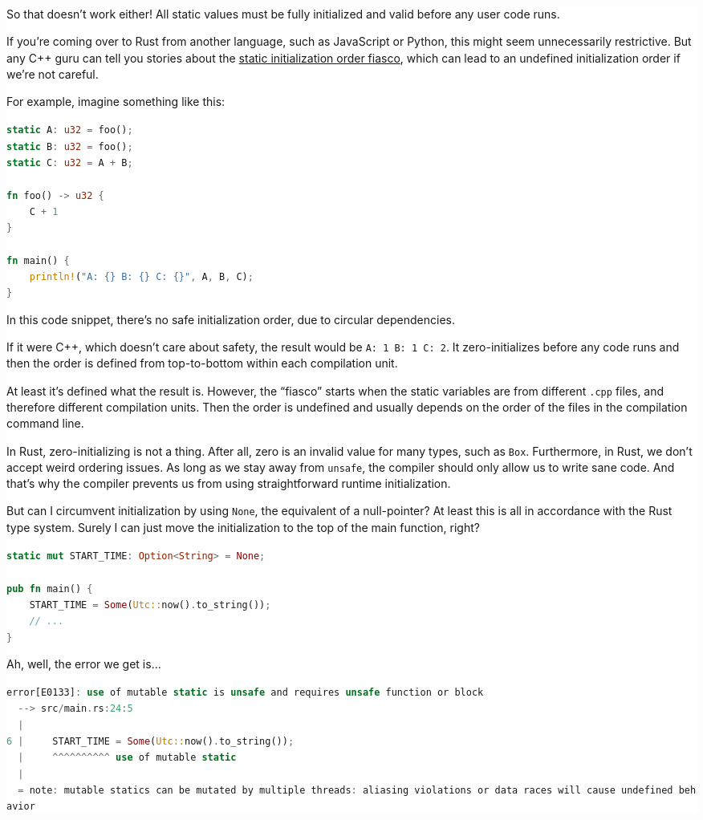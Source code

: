 So that doesn’t work either! All static values must be fully initialized and valid before any user code runs.

If you’re coming over to Rust from another language, such as JavaScript or Python, this might seem unnecessarily restrictive. But any C++ guru can tell you stories about the [static initialization order fiasco](https://en.cppreference.com/w/cpp/language/siof), which can lead to an undefined initialization order if we’re not careful.

For example, imagine something like this:

```rust
static A: u32 = foo();
static B: u32 = foo();
static C: u32 = A + B;

fn foo() -> u32 {
    C + 1
}

fn main() {
    println!("A: {} B: {} C: {}", A, B, C);
}
```

In this code snippet, there’s no safe initialization order, due to circular dependencies.

If it were C++, which doesn’t care about safety, the result would be `A: 1 B: 1 C: 2`. It zero-initializes before any code runs and then the order is defined from top-to-bottom within each compilation unit.

At least it’s defined what the result is. However, the “fiasco” starts when the static variables are from different `.cpp` files, and therefore different compilation units. Then the order is undefined and usually depends on the order of the files in the compilation command line.

In Rust, zero-initializing is not a thing. After all, zero is an invalid value for many types, such as `Box`. Furthermore, in Rust, we don’t accept weird ordering issues. As long as we stay away from `unsafe`, the compiler should only allow us to write sane code. And that’s why the compiler prevents us from using straightforward runtime initialization.

But can I circumvent initialization by using `None`, the equivalent of a null-pointer? At least this is all in accordance with the Rust type system. Surely I can just move the initialization to the top of the main function, right?

```rust
static mut START_TIME: Option<String> = None;

pub fn main() {
    START_TIME = Some(Utc::now().to_string());
    // ...
}
```

Ah, well, the error we get is…

```rust
error[E0133]: use of mutable static is unsafe and requires unsafe function or block
  --> src/main.rs:24:5
  |
6 |     START_TIME = Some(Utc::now().to_string());
  |     ^^^^^^^^^^ use of mutable static
  |
  = note: mutable statics can be mutated by multiple threads: aliasing violations or data races will cause undefined behavior
```
